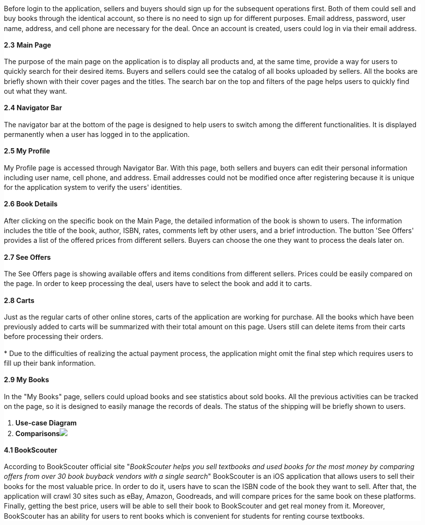 Before login to the application, sellers and buyers should sign up for the subsequent operations first. Both of them could sell and buy books through the identical account, so there is no need to sign up for different purposes. Email address, password, user name, address, and cell phone are necessary for the deal. Once an account is created, users could log in via their email address.

**2.3**  **Main Page**

The purpose of the main page on the application is to display all products and, at the same time, provide a way for users to quickly search for their desired items. Buyers and sellers could see the catalog of all books uploaded by sellers. All the books are briefly shown with their cover pages and the titles. The search bar on the top and filters of the page helps users to quickly find out what they want.

**2.4 Navigator Bar**

The navigator bar at the bottom of the page is designed to help users to switch among the different functionalities. It is displayed permanently when a user has logged in to the application.

**2.5 My Profile**

My Profile page is accessed through Navigator Bar. With this page, both sellers and buyers can edit their personal information including user name, cell phone, and address. Email addresses could not be modified once after registering because it is unique for the application system to verify the users&#39; identities.

**2.6 Book Details**

After clicking on the specific book on the Main Page, the detailed information of the book is shown to users. The information includes the title of the book, author, ISBN, rates, comments left by other users, and a brief introduction. The button &#39;See Offers&#39; provides a list of the offered prices from different sellers. Buyers can choose the one they want to process the deals later on.

**2.7 See Offers**

The See Offers page is showing available offers and items conditions from different sellers. Prices could be easily compared on the page. In order to keep processing the deal, users have to select the book and add it to carts.

**2.8 Carts**

Just as the regular carts of other online stores, carts of the application are working for purchase. All the books which have been previously added to carts will be summarized with their total amount on this page. Users still can delete items from their carts before processing their orders.

\* Due to the difficulties of realizing the actual payment process, the application might omit the final step which requires users to fill up their bank information.

**2.9 My Books**

In the &quot;My Books&quot; page, sellers could upload books and see statistics about sold books. All the previous activities can be tracked on the page, so it is designed to easily manage the records of deals. The status of the shipping will be briefly shown to users.

1. **Use-case Diagram**
2. **Comparisons**![](RackMultipart20201012-4-9g0nbd_html_51a56309a01c23cd.png)

**4.1 BookScouter**

According to BookScouter official site &quot;_BookScouter helps you sell textbooks and used books for the most money by comparing offers from over 30 book buyback vendors with a single search_&quot; BookScouter is an iOS application that allows users to sell their books for the most valuable price. In order to do it, users have to scan the ISBN code of the book they want to sell. After that, the application will crawl 30 sites such as eBay, Amazon, Goodreads, and will compare prices for the same book on these platforms. Finally, getting the best price, users will be able to sell their book to BookScouter and get real money from it. Moreover, BookScouter has an ability for users to rent books which is convenient for students for renting course textbooks.
